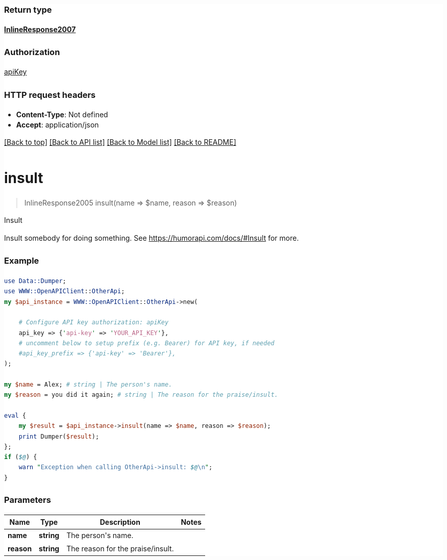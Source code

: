 ### Return type

[**InlineResponse2007**](InlineResponse2007.md)

### Authorization

[apiKey](../README.md#apiKey)

### HTTP request headers

 - **Content-Type**: Not defined
 - **Accept**: application/json

[[Back to top]](#) [[Back to API list]](../README.md#documentation-for-api-endpoints) [[Back to Model list]](../README.md#documentation-for-models) [[Back to README]](../README.md)

# **insult**
> InlineResponse2005 insult(name => $name, reason => $reason)

Insult

Insult somebody for doing something. See https://humorapi.com/docs/#Insult for more.

### Example 
```perl
use Data::Dumper;
use WWW::OpenAPIClient::OtherApi;
my $api_instance = WWW::OpenAPIClient::OtherApi->new(

    # Configure API key authorization: apiKey
    api_key => {'api-key' => 'YOUR_API_KEY'},
    # uncomment below to setup prefix (e.g. Bearer) for API key, if needed
    #api_key_prefix => {'api-key' => 'Bearer'},
);

my $name = Alex; # string | The person's name.
my $reason = you did it again; # string | The reason for the praise/insult.

eval { 
    my $result = $api_instance->insult(name => $name, reason => $reason);
    print Dumper($result);
};
if ($@) {
    warn "Exception when calling OtherApi->insult: $@\n";
}
```

### Parameters

Name | Type | Description  | Notes
------------- | ------------- | ------------- | -------------
 **name** | **string**| The person&#39;s name. | 
 **reason** | **string**| The reason for the praise/insult. | 
